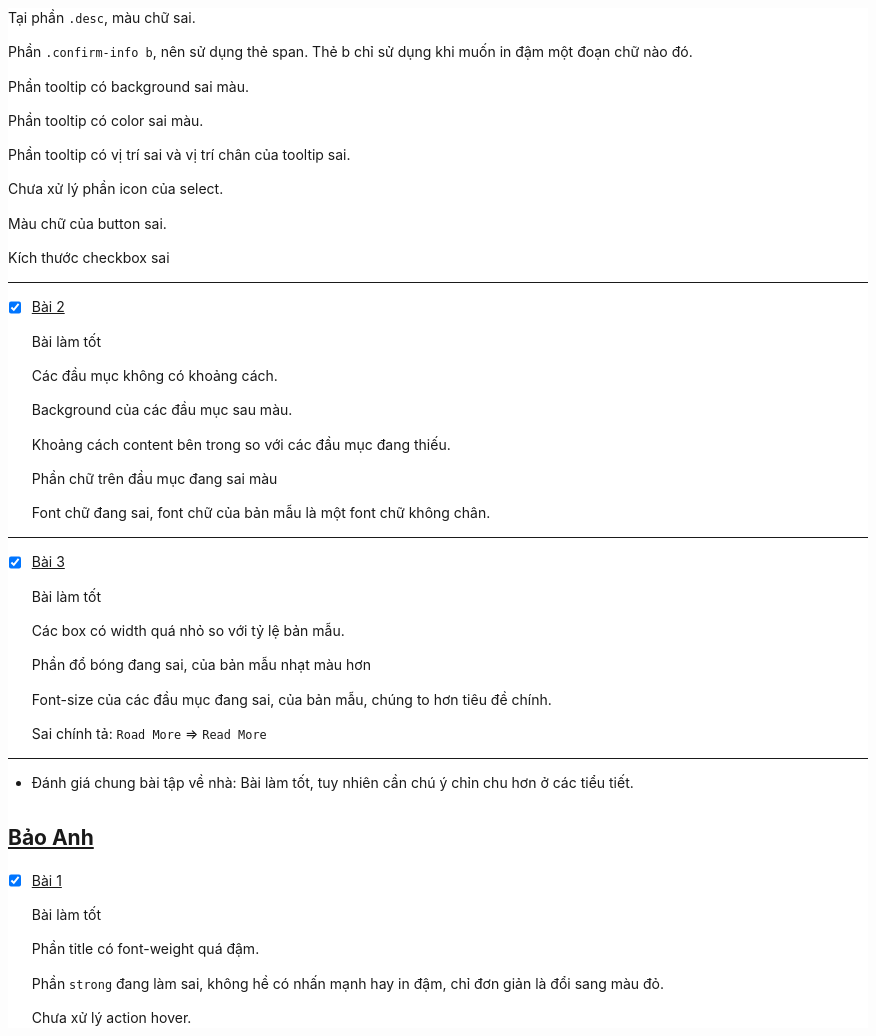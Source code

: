   Tại phần `.desc`, màu chữ sai.

  Phần `.confirm-info b`, nên sử dụng thẻ span. Thẻ b chỉ sử dụng khi muốn in đậm một đoạn chữ nào đó.

  Phần tooltip có background sai màu.

  Phần tooltip có color sai màu.

  Phần tooltip có vị trí sai và vị trí chân của tooltip sai.

  Chưa xử lý phần icon của select.

  Màu chữ của button sai.

  Kích thước checkbox sai

---

- [x] [Bài 2](https://github.com/countduck4819/f8-frontend/tree/main/Day5)

  Bài làm tốt

  Các đầu mục không có khoảng cách.

  Background của các đầu mục sau màu.

  Khoảng cách content bên trong so với các đầu mục đang thiếu.

  Phần chữ trên đầu mục đang sai màu

  Font chữ đang sai, font chữ của bản mẫu là một font chữ không chân.

---

- [x] [Bài 3](https://github.com/countduck4819/f8-frontend/tree/main/Day5)

  Bài làm tốt

  Các box có width quá nhỏ so với tỷ lệ bản mẫu.

  Phần đổ bóng đang sai, của bản mẫu nhạt màu hơn

  Font-size của các đầu mục đang sai, của bản mẫu, chúng to hơn tiêu đề chính.

  Sai chính tả: `Road More` => `Read More`

---

- Đánh giá chung bài tập về nhà: Bài làm tốt, tuy nhiên cần chú ý chỉn chu hơn ở các tiểu tiết.

## [Bảo Anh](https://github.com/Baoanh2004/Frontend-Offline-K3/tree/main/Day-5)

- [x] [Bài 1](https://github.com/Baoanh2004/Frontend-Offline-K3/tree/main/Day-5)

  Bài làm tốt

  Phần title có font-weight quá đậm.

  Phần `strong` đang làm sai, không hề có nhấn mạnh hay in đậm, chỉ đơn giản là đổi sang màu đỏ.

  Chưa xử lý action hover.
